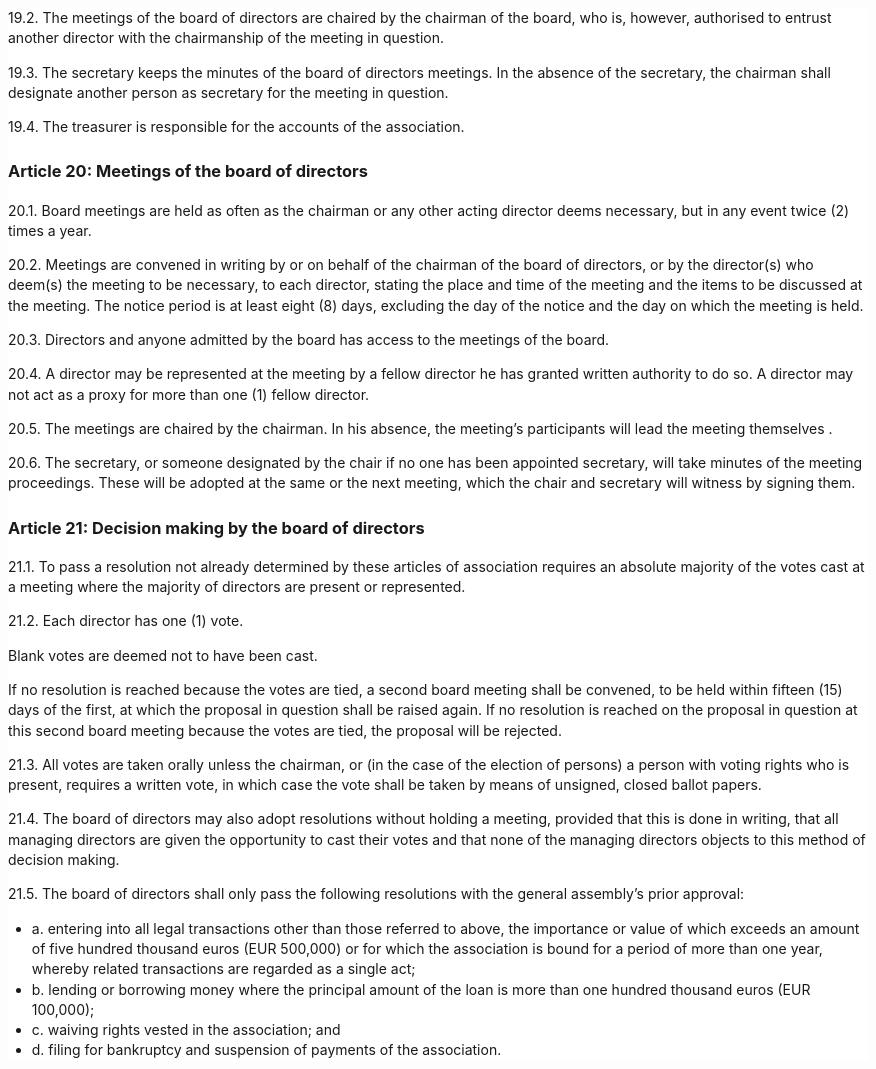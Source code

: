 19.2.     The meetings of the board of directors are chaired by the chairman of the board, who is, however, authorised to entrust another director with the chairmanship of the meeting in question.

19.3.    The secretary keeps the minutes of the board of directors meetings. In the absence of the secretary, the chairman shall designate another person as secretary for the meeting in question.

19.4.     The treasurer is responsible for the accounts of the association.

### Article 20: Meetings of the board of directors

20.1.     Board meetings are held as often as the chairman or any other acting director deems necessary, but in any event twice (2) times a year.

20.2.     Meetings are convened in writing by or on behalf of the chairman of the board of directors, or by the director(s) who deem(s) the meeting to be necessary, to each director, stating the place and time of the meeting and the items to be discussed at the meeting. The notice period is at least eight (8) days, excluding the day of the notice and the day on which the meeting is held.

20.3.    Directors and anyone admitted by the board has access to the meetings of the board.

20.4.    A director may be represented at the meeting by a fellow director he has granted written authority to do so. A director may not act as a proxy for more than one (1) fellow director.

20.5.     The meetings are chaired by the chairman. In his absence, the meeting’s participants will lead the meeting themselves .

20.6.    The secretary, or someone designated by the chair if no one has been appointed secretary, will take minutes of the meeting proceedings. These will be adopted at the same or the next meeting, which the chair and secretary will witness by signing them.

### Article 21: Decision making by the board of directors

21.1. To pass a resolution not already determined by these articles of association requires an absolute majority of the votes cast at a meeting where the majority of directors are present or represented.

21.2.     Each director has one (1) vote.

Blank votes are deemed not to have been cast.

If no resolution is reached because the votes are tied, a second board meeting shall be convened, to be held within fifteen (15) days of the first, at which the proposal in question shall be raised again. If no resolution is reached on the proposal in question at this second board meeting because the votes are tied, the proposal will be rejected.

21.3. All votes are taken orally unless the chairman, or (in the case of the election of persons) a person with voting rights who is present, requires a written vote, in which case the vote shall be taken by means of unsigned, closed ballot papers.

21.4.    The board of directors may also adopt resolutions without holding a meeting, provided that this is done in writing, that all managing directors are given the opportunity to cast their votes and that none of the managing directors objects to this method of decision making.

21.5.     The board of directors shall only pass the following resolutions with the general assembly’s prior approval:

* a.    entering into all legal transactions other than those referred to above, the importance or value of which exceeds an amount of five hundred thousand euros (EUR 500,000) or for which the association is bound for a period of more than one year, whereby related transactions are regarded as a single act;
* b.     lending or borrowing money where the principal amount of the loan is more than one hundred thousand euros (EUR 100,000);
* c.     waiving rights vested in the association; and
* d.     filing for bankruptcy and suspension of payments of the association.
